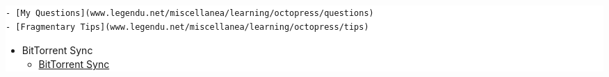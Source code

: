 	- [My Questions](www.legendu.net/miscellanea/learning/octopress/questions)
    - [Fragmentary Tips](www.legendu.net/miscellanea/learning/octopress/tips)
- BitTorrent Sync
    - [BitTorrent Sync](http://www.btsync.com/#/)

